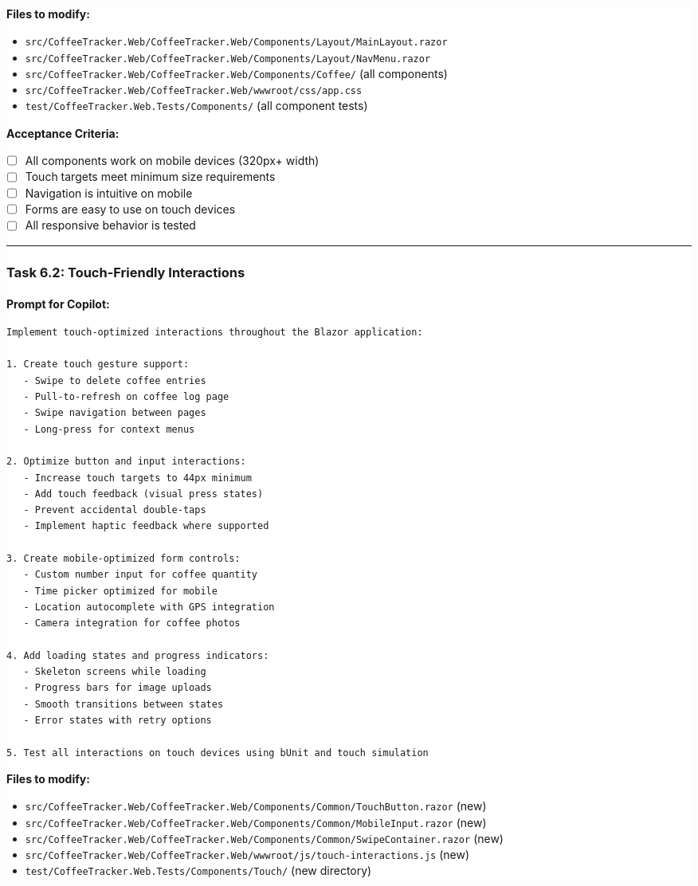 **Files to modify:**
- `src/CoffeeTracker.Web/CoffeeTracker.Web/Components/Layout/MainLayout.razor`
- `src/CoffeeTracker.Web/CoffeeTracker.Web/Components/Layout/NavMenu.razor`
- `src/CoffeeTracker.Web/CoffeeTracker.Web/Components/Coffee/` (all components)
- `src/CoffeeTracker.Web/CoffeeTracker.Web/wwwroot/css/app.css`
- `test/CoffeeTracker.Web.Tests/Components/` (all component tests)

**Acceptance Criteria:**
- [ ] All components work on mobile devices (320px+ width)
- [ ] Touch targets meet minimum size requirements
- [ ] Navigation is intuitive on mobile
- [ ] Forms are easy to use on touch devices
- [ ] All responsive behavior is tested

---

### Task 6.2: Touch-Friendly Interactions
**Prompt for Copilot:**
```
Implement touch-optimized interactions throughout the Blazor application:

1. Create touch gesture support:
   - Swipe to delete coffee entries
   - Pull-to-refresh on coffee log page
   - Swipe navigation between pages
   - Long-press for context menus

2. Optimize button and input interactions:
   - Increase touch targets to 44px minimum
   - Add touch feedback (visual press states)
   - Prevent accidental double-taps
   - Implement haptic feedback where supported

3. Create mobile-optimized form controls:
   - Custom number input for coffee quantity
   - Time picker optimized for mobile
   - Location autocomplete with GPS integration
   - Camera integration for coffee photos

4. Add loading states and progress indicators:
   - Skeleton screens while loading
   - Progress bars for image uploads
   - Smooth transitions between states
   - Error states with retry options

5. Test all interactions on touch devices using bUnit and touch simulation
```

**Files to modify:**
- `src/CoffeeTracker.Web/CoffeeTracker.Web/Components/Common/TouchButton.razor` (new)
- `src/CoffeeTracker.Web/CoffeeTracker.Web/Components/Common/MobileInput.razor` (new)
- `src/CoffeeTracker.Web/CoffeeTracker.Web/Components/Common/SwipeContainer.razor` (new)
- `src/CoffeeTracker.Web/CoffeeTracker.Web/wwwroot/js/touch-interactions.js` (new)
- `test/CoffeeTracker.Web.Tests/Components/Touch/` (new directory)
